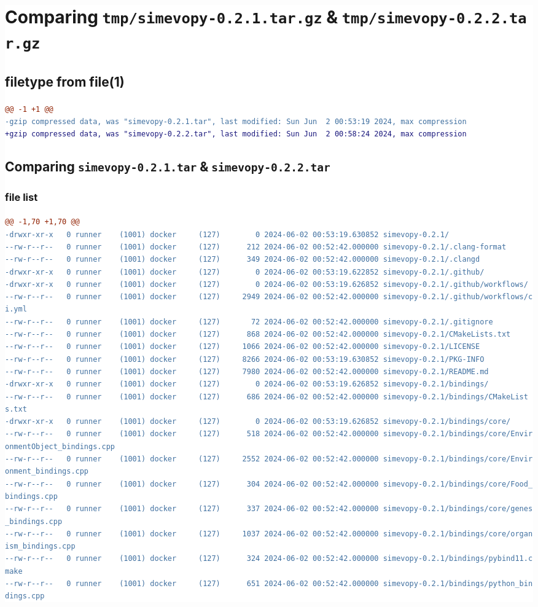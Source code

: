 # Comparing `tmp/simevopy-0.2.1.tar.gz` & `tmp/simevopy-0.2.2.tar.gz`

## filetype from file(1)

```diff
@@ -1 +1 @@
-gzip compressed data, was "simevopy-0.2.1.tar", last modified: Sun Jun  2 00:53:19 2024, max compression
+gzip compressed data, was "simevopy-0.2.2.tar", last modified: Sun Jun  2 00:58:24 2024, max compression
```

## Comparing `simevopy-0.2.1.tar` & `simevopy-0.2.2.tar`

### file list

```diff
@@ -1,70 +1,70 @@
-drwxr-xr-x   0 runner    (1001) docker     (127)        0 2024-06-02 00:53:19.630852 simevopy-0.2.1/
--rw-r--r--   0 runner    (1001) docker     (127)      212 2024-06-02 00:52:42.000000 simevopy-0.2.1/.clang-format
--rw-r--r--   0 runner    (1001) docker     (127)      349 2024-06-02 00:52:42.000000 simevopy-0.2.1/.clangd
-drwxr-xr-x   0 runner    (1001) docker     (127)        0 2024-06-02 00:53:19.622852 simevopy-0.2.1/.github/
-drwxr-xr-x   0 runner    (1001) docker     (127)        0 2024-06-02 00:53:19.626852 simevopy-0.2.1/.github/workflows/
--rw-r--r--   0 runner    (1001) docker     (127)     2949 2024-06-02 00:52:42.000000 simevopy-0.2.1/.github/workflows/ci.yml
--rw-r--r--   0 runner    (1001) docker     (127)       72 2024-06-02 00:52:42.000000 simevopy-0.2.1/.gitignore
--rw-r--r--   0 runner    (1001) docker     (127)      868 2024-06-02 00:52:42.000000 simevopy-0.2.1/CMakeLists.txt
--rw-r--r--   0 runner    (1001) docker     (127)     1066 2024-06-02 00:52:42.000000 simevopy-0.2.1/LICENSE
--rw-r--r--   0 runner    (1001) docker     (127)     8266 2024-06-02 00:53:19.630852 simevopy-0.2.1/PKG-INFO
--rw-r--r--   0 runner    (1001) docker     (127)     7980 2024-06-02 00:52:42.000000 simevopy-0.2.1/README.md
-drwxr-xr-x   0 runner    (1001) docker     (127)        0 2024-06-02 00:53:19.626852 simevopy-0.2.1/bindings/
--rw-r--r--   0 runner    (1001) docker     (127)      686 2024-06-02 00:52:42.000000 simevopy-0.2.1/bindings/CMakeLists.txt
-drwxr-xr-x   0 runner    (1001) docker     (127)        0 2024-06-02 00:53:19.626852 simevopy-0.2.1/bindings/core/
--rw-r--r--   0 runner    (1001) docker     (127)      518 2024-06-02 00:52:42.000000 simevopy-0.2.1/bindings/core/EnvironmentObject_bindings.cpp
--rw-r--r--   0 runner    (1001) docker     (127)     2552 2024-06-02 00:52:42.000000 simevopy-0.2.1/bindings/core/Environment_bindings.cpp
--rw-r--r--   0 runner    (1001) docker     (127)      304 2024-06-02 00:52:42.000000 simevopy-0.2.1/bindings/core/Food_bindings.cpp
--rw-r--r--   0 runner    (1001) docker     (127)      337 2024-06-02 00:52:42.000000 simevopy-0.2.1/bindings/core/genes_bindings.cpp
--rw-r--r--   0 runner    (1001) docker     (127)     1037 2024-06-02 00:52:42.000000 simevopy-0.2.1/bindings/core/organism_bindings.cpp
--rw-r--r--   0 runner    (1001) docker     (127)      324 2024-06-02 00:52:42.000000 simevopy-0.2.1/bindings/pybind11.cmake
--rw-r--r--   0 runner    (1001) docker     (127)      651 2024-06-02 00:52:42.000000 simevopy-0.2.1/bindings/python_bindings.cpp
```